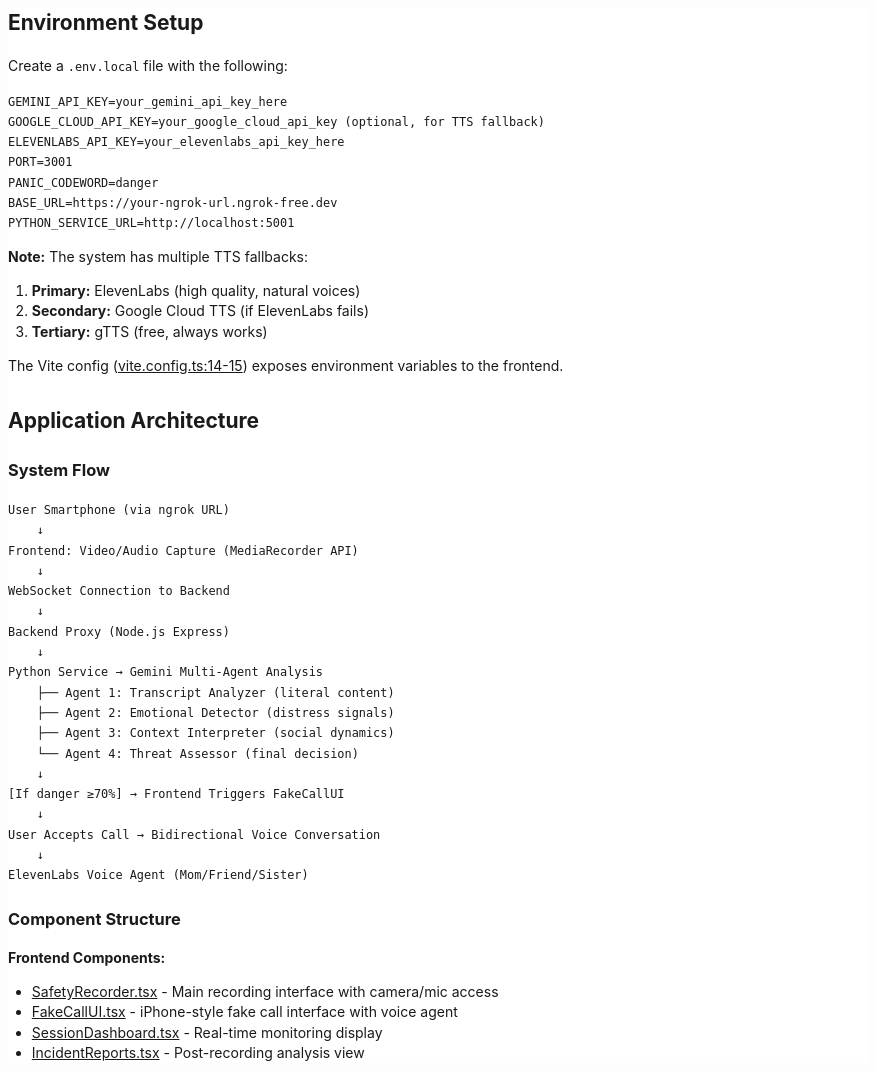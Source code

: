 ## Environment Setup

Create a `.env.local` file with the following:
```
GEMINI_API_KEY=your_gemini_api_key_here
GOOGLE_CLOUD_API_KEY=your_google_cloud_api_key (optional, for TTS fallback)
ELEVENLABS_API_KEY=your_elevenlabs_api_key_here
PORT=3001
PANIC_CODEWORD=danger
BASE_URL=https://your-ngrok-url.ngrok-free.dev
PYTHON_SERVICE_URL=http://localhost:5001
```

**Note:** The system has multiple TTS fallbacks:
1. **Primary:** ElevenLabs (high quality, natural voices)
2. **Secondary:** Google Cloud TTS (if ElevenLabs fails)
3. **Tertiary:** gTTS (free, always works)

The Vite config ([vite.config.ts:14-15](vite.config.ts#L14-L15)) exposes environment variables to the frontend.

## Application Architecture

### System Flow

```
User Smartphone (via ngrok URL)
    ↓
Frontend: Video/Audio Capture (MediaRecorder API)
    ↓
WebSocket Connection to Backend
    ↓
Backend Proxy (Node.js Express)
    ↓
Python Service → Gemini Multi-Agent Analysis
    ├── Agent 1: Transcript Analyzer (literal content)
    ├── Agent 2: Emotional Detector (distress signals)
    ├── Agent 3: Context Interpreter (social dynamics)
    └── Agent 4: Threat Assessor (final decision)
    ↓
[If danger ≥70%] → Frontend Triggers FakeCallUI
    ↓
User Accepts Call → Bidirectional Voice Conversation
    ↓
ElevenLabs Voice Agent (Mom/Friend/Sister)
```

### Component Structure

**Frontend Components:**
- [SafetyRecorder.tsx](components/SafetyRecorder.tsx) - Main recording interface with camera/mic access
- [FakeCallUI.tsx](components/FakeCallUI.tsx) - iPhone-style fake call interface with voice agent
- [SessionDashboard.tsx](components/SessionDashboard.tsx) - Real-time monitoring display
- [IncidentReports.tsx](components/IncidentReports.tsx) - Post-recording analysis view
